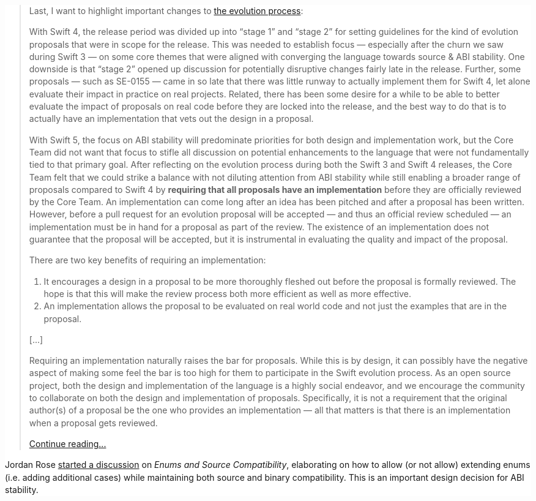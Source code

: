 > Last, I want to highlight important changes to [the evolution process](https://github.com/apple/swift-evolution/blob/9cc90f33b6659adeaf92355c359e34e6fed73254/README.md#evolution-process-for-swift-5):
>
> With Swift 4, the release period was divided up into “stage 1” and “stage 2” for setting guidelines for the kind of evolution proposals that were in scope for the release.  This was needed to establish focus — especially after the churn we saw during Swift 3 — on some core themes that were aligned with converging the language towards source & ABI stability.  One downside is that “stage 2” opened up discussion for potentially disruptive changes fairly late in the release.  Further, some proposals — such as SE-0155 — came in so late that there was little runway to actually implement them for Swift 4, let alone evaluate their impact in practice on real projects.  Related, there has been some desire  for a while to be able to better evaluate the impact of proposals on real code before they are locked into the release, and the best way to do that is to actually have an implementation that vets out the design in a proposal.
>
> With Swift 5, the focus on ABI stability will predominate priorities for both design and implementation work, but the Core Team did not want that focus to stifle all discussion on potential enhancements to the language that were not fundamentally tied to that primary goal.  After reflecting on the evolution process during both the Swift 3 and Swift 4 releases, the Core Team felt that we could strike a balance with not diluting attention from ABI stability while still enabling a broader range of proposals compared to Swift 4 by **requiring that all proposals have an implementation** before they are officially reviewed by the Core Team.  An implementation can come long after an idea has been pitched and after a proposal has been written.  However, before a pull request for an evolution proposal will be accepted — and thus an official review scheduled — an implementation must be in hand for a proposal as part of the review.  The existence of an implementation does not guarantee that the proposal will be accepted, but it is instrumental in evaluating the quality and impact of the proposal.
>
> There are two key benefits of requiring an implementation:
>
> 1. It encourages a design in a proposal to be more thoroughly fleshed out before the proposal is formally reviewed.  The hope is that this will make the review process both more efficient as well as more effective.
> 2. An implementation allows the proposal to be evaluated on real world code and not just the examples that are in the proposal.
>
> [...]
>
> Requiring an implementation naturally raises the bar for proposals.  While this is by design, it can possibly have the negative aspect of making some feel the bar is too high for them to participate in the Swift evolution process.  As an open source project, both the design and implementation of the language is a highly social endeavor, and we encourage the community to collaborate on both the design and implementation of proposals.  Specifically, it is not a requirement that the original author(s) of a proposal be the one who provides an implementation &mdash; all that matters is that there is an implementation when a proposal gets reviewed.
>
> [Continue reading...](https://lists.swift.org/pipermail/swift-evolution/Week-of-Mon-20170807/038645.html)

Jordan Rose [started a discussion](https://lists.swift.org/pipermail/swift-evolution/Week-of-Mon-20170807/038663.html) on *Enums and Source Compatibility*, elaborating on how to allow (or not allow) extending enums (i.e. adding additional cases) while maintaining both source and binary compatibility. This is an important design decision for ABI stability.
